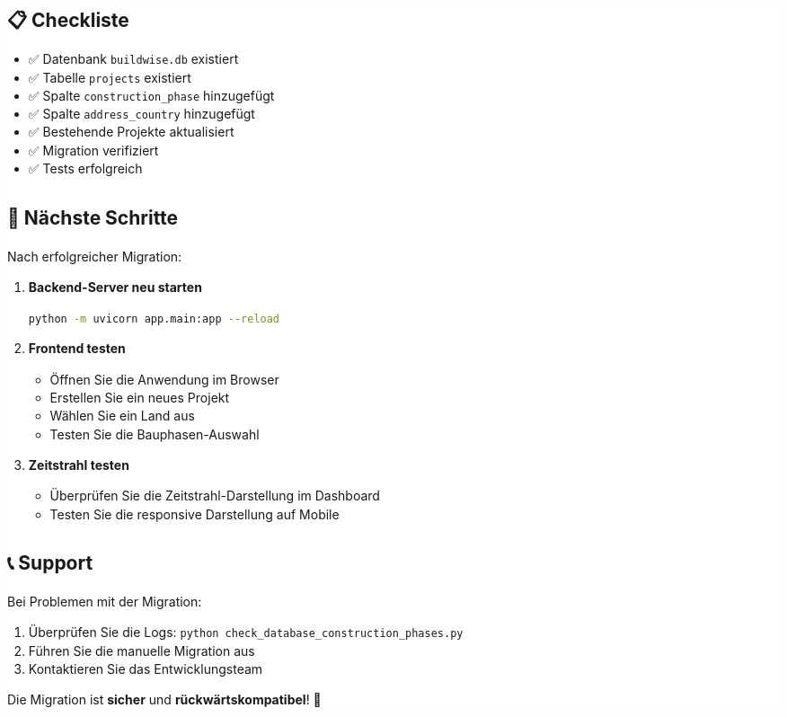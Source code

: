 ## 📋 Checkliste

- ✅ Datenbank `buildwise.db` existiert
- ✅ Tabelle `projects` existiert
- ✅ Spalte `construction_phase` hinzugefügt
- ✅ Spalte `address_country` hinzugefügt
- ✅ Bestehende Projekte aktualisiert
- ✅ Migration verifiziert
- ✅ Tests erfolgreich

## 🎯 Nächste Schritte

Nach erfolgreicher Migration:

1. **Backend-Server neu starten**
   ```bash
   python -m uvicorn app.main:app --reload
   ```

2. **Frontend testen**
   - Öffnen Sie die Anwendung im Browser
   - Erstellen Sie ein neues Projekt
   - Wählen Sie ein Land aus
   - Testen Sie die Bauphasen-Auswahl

3. **Zeitstrahl testen**
   - Überprüfen Sie die Zeitstrahl-Darstellung im Dashboard
   - Testen Sie die responsive Darstellung auf Mobile

## 📞 Support

Bei Problemen mit der Migration:

1. Überprüfen Sie die Logs: `python check_database_construction_phases.py`
2. Führen Sie die manuelle Migration aus
3. Kontaktieren Sie das Entwicklungsteam

Die Migration ist **sicher** und **rückwärtskompatibel**! 🚀 